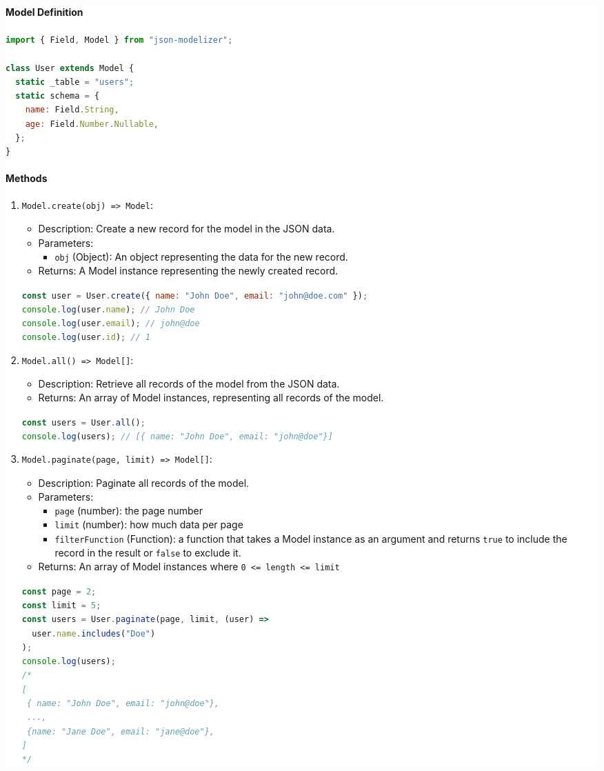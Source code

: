 #### Model Definition

```javascript
import { Field, Model } from "json-modelizer";

class User extends Model {
  static _table = "users";
  static schema = {
    name: Field.String,
    age: Field.Number.Nullable,
  };
}
```

#### Methods

1. `Model.create(obj) => Model`:

   - Description: Create a new record for the model in the JSON data.
   - Parameters:
     - `obj` (Object): An object representing the data for the new record.
   - Returns: A Model instance representing the newly created record.

   ```javascript
   const user = User.create({ name: "John Doe", email: "john@doe.com" });
   console.log(user.name); // John Doe
   console.log(user.email); // john@doe
   console.log(user.id); // 1
   ```

2. `Model.all() => Model[]`:

   - Description: Retrieve all records of the model from the JSON data.
   - Returns: An array of Model instances, representing all records of the model.

   ```javascript
   const users = User.all();
   console.log(users); // [{ name: "John Doe", email: "john@doe"}]
   ```

3. `Model.paginate(page, limit) => Model[]`:

   - Description: Paginate all records of the model.
   - Parameters:
     - `page` (number): the page number
     - `limit` (number): how much data per page
     - `filterFunction` (Function): a function that takes a Model instance as an argument and returns `true` to include the record in the result or `false` to exclude it.
   - Returns: An array of Model instances where `0 <= length <= limit`

   ```javascript
   const page = 2;
   const limit = 5;
   const users = User.paginate(page, limit, (user) =>
     user.name.includes("Doe")
   );
   console.log(users);
   /*
   [
    { name: "John Doe", email: "john@doe"},
    ...,
    {name: "Jane Doe", email: "jane@doe"},
   ]
   */
   ```
